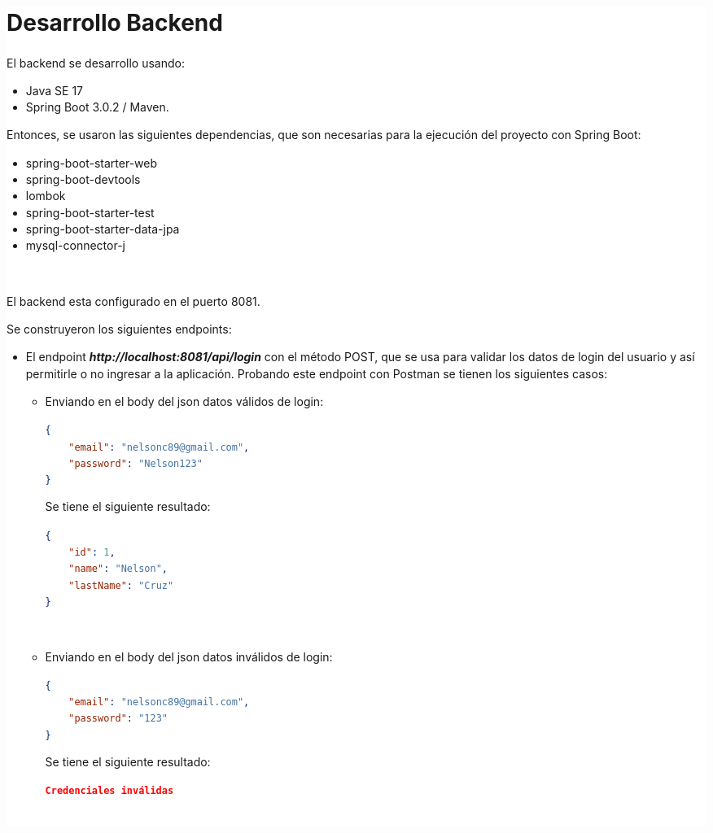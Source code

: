 # Desarrollo Backend

El backend se desarrollo usando:
- Java SE 17
- Spring Boot 3.0.2 / Maven.

Entonces, se usaron las siguientes dependencias, que son necesarias para la ejecución del proyecto con Spring Boot:
- spring-boot-starter-web
- spring-boot-devtools
- lombok
- spring-boot-starter-test
- spring-boot-starter-data-jpa
- mysql-connector-j
<br>

El backend esta configurado en el puerto 8081.

Se construyeron los siguientes endpoints:
- El endpoint ***http://localhost:8081/api/login*** con el método POST, que se usa para validar los datos de login del usuario y así permitirle o no ingresar a la aplicación. Probando este endpoint con Postman se tienen los siguientes casos:

    - Enviando en el body del json datos válidos de login:
  
        ```json
        {
            "email": "nelsonc89@gmail.com",
            "password": "Nelson123"
        }
        ```
        Se tiene el siguiente resultado:

        ```json
        {
            "id": 1,
            "name": "Nelson",
            "lastName": "Cruz"
        }
        ```
    <br>

    - Enviando en el body del json datos inválidos de login:
  
        ```json
        {
            "email": "nelsonc89@gmail.com",
            "password": "123"
        }
        ```

        Se tiene el siguiente resultado:

        ```json
        Credenciales inválidas
        ```
<br>
